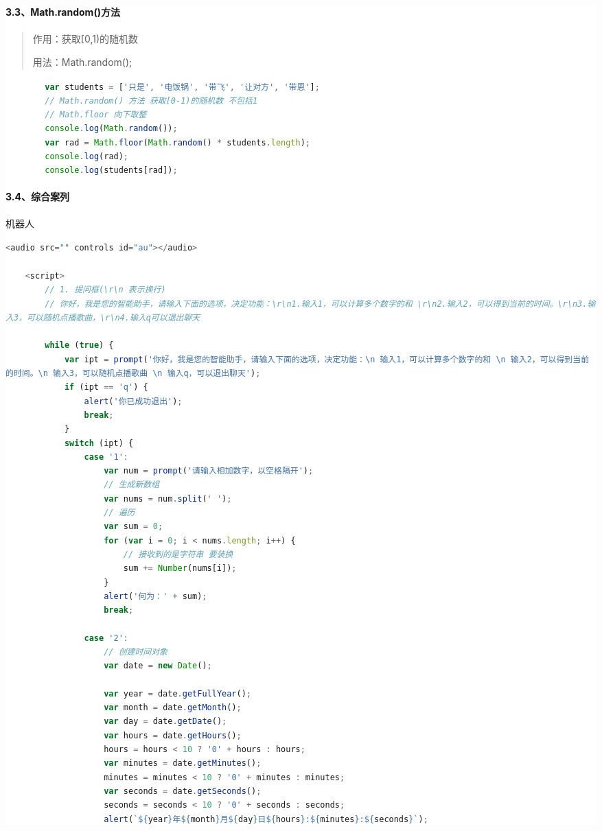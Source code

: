 

#### 3.3、Math.random()方法

> 作用：获取[0,1)的随机数
>
> 用法：Math.random(); 

```js
		var students = ['只是', '电饭锅', '带飞', '让对方', '带恩'];		
		// Math.random() 方法 获取[0-1)的随机数 不包括1
        // Math.floor 向下取整
		console.log(Math.random());
        var rad = Math.floor(Math.random() * students.length);
        console.log(rad);
        console.log(students[rad]);
```



#### 3.4、综合案列

机器人

```js
<audio src="" controls id="au"></audio>

    <script>
        // 1. 提问框(\r\n 表示换行)
        // 你好，我是您的智能助手，请输入下面的选项，决定功能：\r\n1.输入1，可以计算多个数字的和 \r\n2.输入2，可以得到当前的时间。\r\n3.输入3，可以随机点播歌曲，\r\n4.输入q可以退出聊天

        while (true) {
            var ipt = prompt('你好，我是您的智能助手，请输入下面的选项，决定功能：\n 输入1，可以计算多个数字的和 \n 输入2，可以得到当前的时间。\n 输入3，可以随机点播歌曲 \n 输入q，可以退出聊天');
            if (ipt == 'q') {
                alert('你已成功退出');
                break;
            }
            switch (ipt) {
                case '1':
                    var num = prompt('请输入相加数字，以空格隔开');
                    // 生成新数组
                    var nums = num.split(' ');
                    // 遍历
                    var sum = 0;
                    for (var i = 0; i < nums.length; i++) {
                        // 接收到的是字符串 要装换
                        sum += Number(nums[i]);
                    }
                    alert('何为：' + sum);
                    break;

                case '2':
                    // 创建时间对象
                    var date = new Date();

                    var year = date.getFullYear();
                    var month = date.getMonth();
                    var day = date.getDate();
                    var hours = date.getHours();
                    hours = hours < 10 ? '0' + hours : hours;
                    var minutes = date.getMinutes();
                    minutes = minutes < 10 ? '0' + minutes : minutes;
                    var seconds = date.getSeconds();
                    seconds = seconds < 10 ? '0' + seconds : seconds;
                    alert(`${year}年${month}月${day}日${hours}:${minutes}:${seconds}`);
```